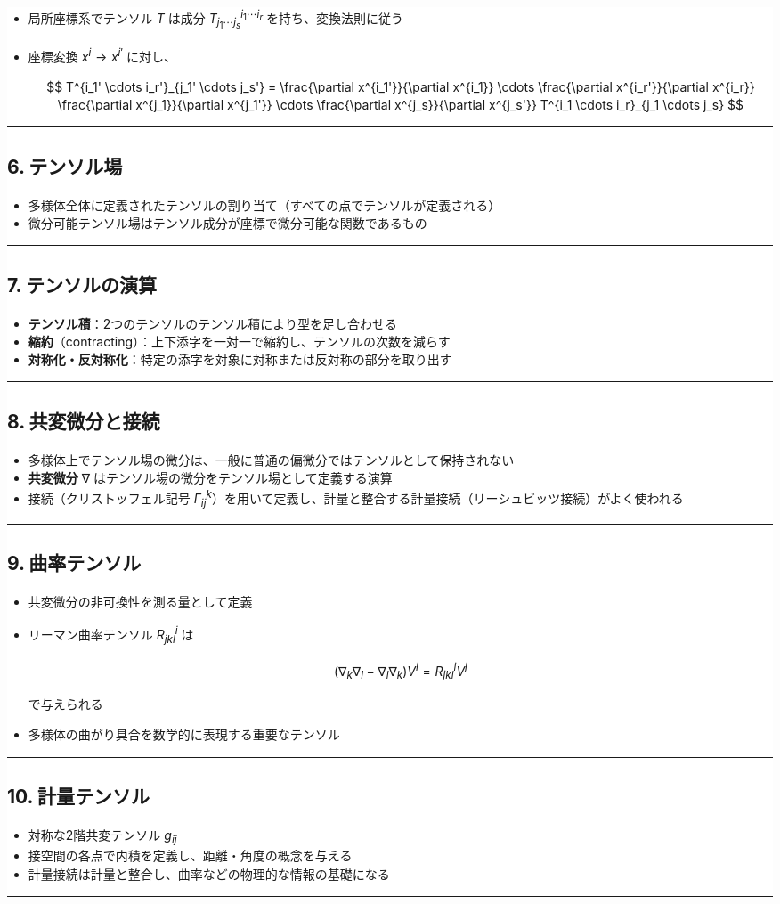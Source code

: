 * 局所座標系でテンソル $T$ は成分 $T^{i_1 \cdots i_r}_{j_1 \cdots j_s}$ を持ち、変換法則に従う
* 座標変換 $x^i \to x^{i'}$ に対し、

  $$
  T^{i_1' \cdots i_r'}_{j_1' \cdots j_s'} = \frac{\partial x^{i_1'}}{\partial x^{i_1}} \cdots \frac{\partial x^{i_r'}}{\partial x^{i_r}} \frac{\partial x^{j_1}}{\partial x^{j_1'}} \cdots \frac{\partial x^{j_s}}{\partial x^{j_s'}} T^{i_1 \cdots i_r}_{j_1 \cdots j_s}
  $$

---

## 6. テンソル場

* 多様体全体に定義されたテンソルの割り当て（すべての点でテンソルが定義される）
* 微分可能テンソル場はテンソル成分が座標で微分可能な関数であるもの

---

## 7. テンソルの演算

* **テンソル積**：2つのテンソルのテンソル積により型を足し合わせる
* **縮約**（contracting）：上下添字を一対一で縮約し、テンソルの次数を減らす
* **対称化・反対称化**：特定の添字を対象に対称または反対称の部分を取り出す

---

## 8. 共変微分と接続

* 多様体上でテンソル場の微分は、一般に普通の偏微分ではテンソルとして保持されない
* **共変微分** $\nabla$ はテンソル場の微分をテンソル場として定義する演算
* 接続（クリストッフェル記号 $\Gamma^k_{ij}$）を用いて定義し、計量と整合する計量接続（リーシュビッツ接続）がよく使われる

---

## 9. 曲率テンソル

* 共変微分の非可換性を測る量として定義
* リーマン曲率テンソル $R^i_{jkl}$ は

  $$
  (\nabla_k \nabla_l - \nabla_l \nabla_k) V^i = R^i_{jkl} V^j
  $$

  で与えられる
* 多様体の曲がり具合を数学的に表現する重要なテンソル

---

## 10. 計量テンソル

* 対称な2階共変テンソル $g_{ij}$
* 接空間の各点で内積を定義し、距離・角度の概念を与える
* 計量接続は計量と整合し、曲率などの物理的な情報の基礎になる

---